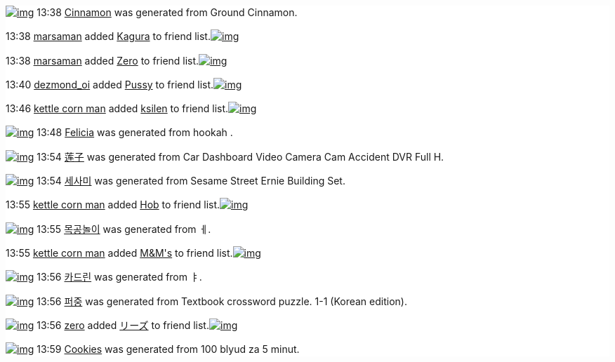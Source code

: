 [![img](http://www.deviantsart.com/378lmqg.png)](http://www.barcodekanojo.com/kanojo/3178576/Cinnamon) 13:38 [Cinnamon](http://www.barcodekanojo.com/kanojo/3178576/Cinnamon) was generated from Ground Cinnamon.

13:38 [marsaman](http://www.barcodekanojo.com/user/496695/marsaman) added [Kagura](http://www.barcodekanojo.com/kanojo/3158842/Kagura) to friend list.[![img](http://www.deviantsart.com/2fjtof7.png)](http://www.barcodekanojo.com/kanojo/3158842/Kagura)

13:38 [marsaman](http://www.barcodekanojo.com/user/496695/marsaman) added [Zero](http://www.barcodekanojo.com/kanojo/2942582/Zero) to friend list.[![img](http://www.deviantsart.com/3o35b85.png)](http://www.barcodekanojo.com/kanojo/2942582/Zero)

13:40 [dezmond_oi](http://www.barcodekanojo.com/user/496646/dezmond_oi) added [Pussy](http://www.barcodekanojo.com/kanojo/3071285/Pussy) to friend list.[![img](http://www.deviantsart.com/7rl4c0.png)](http://www.barcodekanojo.com/kanojo/3071285/Pussy)

13:46 [kettle corn man](http://www.barcodekanojo.com/user/476688/kettle%20corn%20man) added [ksilen](http://www.barcodekanojo.com/kanojo/2480870/ksilen) to friend list.[![img](http://www.deviantsart.com/1k26q85.png)](http://www.barcodekanojo.com/kanojo/2480870/ksilen)

[![img](http://www.deviantsart.com/1v7vjsn.png)](http://www.barcodekanojo.com/kanojo/3178577/Felicia) 13:48 [Felicia](http://www.barcodekanojo.com/kanojo/3178577/Felicia) was generated from hookah .

[![img](http://www.deviantsart.com/4jji4g.png)](http://www.barcodekanojo.com/kanojo/3178578/%E8%8E%B2%E5%AD%90) 13:54 [莲子](http://www.barcodekanojo.com/kanojo/3178578/%E8%8E%B2%E5%AD%90) was generated from Car Dashboard Video Camera Cam Accident DVR Full H.

[![img](http://www.deviantsart.com/3betm3s.png)](http://www.barcodekanojo.com/kanojo/3178579/%EC%84%B8%EC%82%AC%EB%AF%B8) 13:54 [세사미](http://www.barcodekanojo.com/kanojo/3178579/%EC%84%B8%EC%82%AC%EB%AF%B8) was generated from Sesame Street Ernie Building Set.

13:55 [kettle corn man](http://www.barcodekanojo.com/user/476688/kettle%20corn%20man) added [Hob](http://www.barcodekanojo.com/kanojo/2963608/Hob) to friend list.[![img](http://www.deviantsart.com/3a5skbb.png)](http://www.barcodekanojo.com/kanojo/2963608/Hob)

[![img](http://www.deviantsart.com/2c0rl8f.png)](http://www.barcodekanojo.com/kanojo/3178580/%EB%AA%A9%EA%B3%B5%EB%86%80%EC%9D%B4) 13:55 [목공놀이](http://www.barcodekanojo.com/kanojo/3178580/%EB%AA%A9%EA%B3%B5%EB%86%80%EC%9D%B4) was generated from ㅔ.

13:55 [kettle corn man](http://www.barcodekanojo.com/user/476688/kettle%20corn%20man) added [M&amp;M's](http://www.barcodekanojo.com/kanojo/2486712/M%26M%27s) to friend list.[![img](http://www.deviantsart.com/21chbqr.png)](http://www.barcodekanojo.com/kanojo/2486712/M%26M%27s)

[![img](http://www.deviantsart.com/q96tmv.png)](http://www.barcodekanojo.com/kanojo/3178581/%EC%B9%B4%EB%93%9C%EB%A6%B0) 13:56 [카드린](http://www.barcodekanojo.com/kanojo/3178581/%EC%B9%B4%EB%93%9C%EB%A6%B0) was generated from ㅑ.

[![img](http://www.deviantsart.com/3r879km.png)](http://www.barcodekanojo.com/kanojo/3178582/%ED%8D%BC%EC%A4%91) 13:56 [퍼중](http://www.barcodekanojo.com/kanojo/3178582/%ED%8D%BC%EC%A4%91) was generated from Textbook crossword puzzle. 1-1 (Korean edition).

[![img](http://www.deviantsart.com/2csu0d.jpeg)](http://www.barcodekanojo.com/user/209011/zero) 13:56 [zero](http://www.barcodekanojo.com/user/209011/zero) added [リーズ](http://www.barcodekanojo.com/kanojo/21201/%E3%83%AA%E3%83%BC%E3%82%BA) to friend list.[![img](http://www.deviantsart.com/2ub16aj.png)](http://www.barcodekanojo.com/kanojo/21201/%E3%83%AA%E3%83%BC%E3%82%BA)

[![img](http://www.deviantsart.com/8b8pj.png)](http://www.barcodekanojo.com/kanojo/3178583/Cookies) 13:59 [Cookies](http://www.barcodekanojo.com/kanojo/3178583/Cookies) was generated from 100 blyud za 5 minut.
